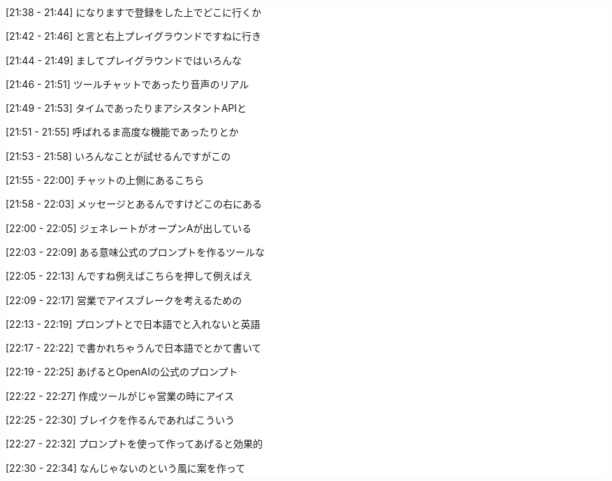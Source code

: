 [21:38 - 21:44]
になりますで登録をした上でどこに行くか

[21:42 - 21:46]
と言と右上プレイグラウンドですねに行き

[21:44 - 21:49]
ましてプレイグラウンドではいろんな

[21:46 - 21:51]
ツールチャットであったり音声のリアル

[21:49 - 21:53]
タイムであったりまアシスタントAPIと

[21:51 - 21:55]
呼ばれるま高度な機能であったりとか

[21:53 - 21:58]
いろんなことが試せるんですがこの

[21:55 - 22:00]
チャットの上側にあるこちら

[21:58 - 22:03]
メッセージとあるんですけどこの右にある

[22:00 - 22:05]
ジェネレートがオープンAが出している

[22:03 - 22:09]
ある意味公式のプロンプトを作るツールな

[22:05 - 22:13]
んですね例えばこちらを押して例えばえ

[22:09 - 22:17]
営業でアイスブレークを考えるための

[22:13 - 22:19]
プロンプトとで日本語でと入れないと英語

[22:17 - 22:22]
で書かれちゃうんで日本語でとかて書いて

[22:19 - 22:25]
あげるとOpenAIの公式のプロンプト

[22:22 - 22:27]
作成ツールがじゃ営業の時にアイス

[22:25 - 22:30]
ブレイクを作るんであればこういう

[22:27 - 22:32]
プロンプトを使って作ってあげると効果的

[22:30 - 22:34]
なんじゃないのという風に案を作って
